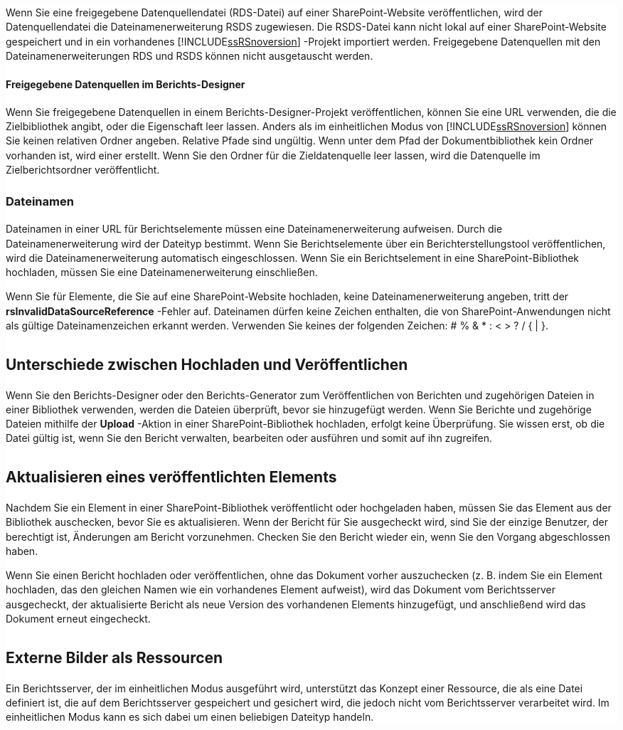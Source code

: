  Wenn Sie eine freigegebene Datenquellendatei (RDS-Datei) auf einer SharePoint-Website veröffentlichen, wird der Datenquellendatei die Dateinamenerweiterung RSDS zugewiesen. Die RSDS-Datei kann nicht lokal auf einer SharePoint-Website gespeichert und in ein vorhandenes [!INCLUDE[ssRSnoversion](../../includes/ssrsnoversion-md.md)] -Projekt importiert werden. Freigegebene Datenquellen mit den Dateinamenerweiterungen RDS und RSDS können nicht ausgetauscht werden.  
  
#### <a name="shared-data-sources-from-report-designer"></a>Freigegebene Datenquellen im Berichts-Designer  
 Wenn Sie freigegebene Datenquellen in einem Berichts-Designer-Projekt veröffentlichen, können Sie eine URL verwenden, die die Zielbibliothek angibt, oder die Eigenschaft leer lassen. Anders als im einheitlichen Modus von [!INCLUDE[ssRSnoversion](../../includes/ssrsnoversion-md.md)] können Sie keinen relativen Ordner angeben. Relative Pfade sind ungültig. Wenn unter dem Pfad der Dokumentbibliothek kein Ordner vorhanden ist, wird einer erstellt. Wenn Sie den Ordner für die Zieldatenquelle leer lassen, wird die Datenquelle im Zielberichtsordner veröffentlicht.  
  
### <a name="file-names"></a>Dateinamen  
 Dateinamen in einer URL für Berichtselemente müssen eine Dateinamenerweiterung aufweisen. Durch die Dateinamenerweiterung wird der Dateityp bestimmt. Wenn Sie Berichtselemente über ein Berichterstellungstool veröffentlichen, wird die Dateinamenerweiterung automatisch eingeschlossen. Wenn Sie ein Berichtselement in eine SharePoint-Bibliothek hochladen, müssen Sie eine Dateinamenerweiterung einschließen.  
  
 Wenn Sie für Elemente, die Sie auf eine SharePoint-Website hochladen, keine Dateinamenerweiterung angeben, tritt der **rsInvalidDataSourceReference** -Fehler auf. Dateinamen dürfen keine Zeichen enthalten, die von SharePoint-Anwendungen nicht als gültige Dateinamenzeichen erkannt werden. Verwenden Sie keines der folgenden Zeichen: # % & * : < > ? / { | }.  
  
## <a name="differences-between-uploading-and-publishing"></a>Unterschiede zwischen Hochladen und Veröffentlichen  
 Wenn Sie den Berichts-Designer oder den Berichts-Generator zum Veröffentlichen von Berichten und zugehörigen Dateien in einer Bibliothek verwenden, werden die Dateien überprüft, bevor sie hinzugefügt werden. Wenn Sie Berichte und zugehörige Dateien mithilfe der **Upload** -Aktion in einer SharePoint-Bibliothek hochladen, erfolgt keine Überprüfung. Sie wissen erst, ob die Datei gültig ist, wenn Sie den Bericht verwalten, bearbeiten oder ausführen und somit auf ihn zugreifen.  
  
## <a name="updating-a-published-item"></a>Aktualisieren eines veröffentlichten Elements  
 Nachdem Sie ein Element in einer SharePoint-Bibliothek veröffentlicht oder hochgeladen haben, müssen Sie das Element aus der Bibliothek auschecken, bevor Sie es aktualisieren. Wenn der Bericht für Sie ausgecheckt wird, sind Sie der einzige Benutzer, der berechtigt ist, Änderungen am Bericht vorzunehmen. Checken Sie den Bericht wieder ein, wenn Sie den Vorgang abgeschlossen haben.  
  
 Wenn Sie einen Bericht hochladen oder veröffentlichen, ohne das Dokument vorher auszuchecken (z. B. indem Sie ein Element hochladen, das den gleichen Namen wie ein vorhandenes Element aufweist), wird das Dokument vom Berichtsserver ausgecheckt, der aktualisierte Bericht als neue Version des vorhandenen Elements hinzugefügt, und anschließend wird das Dokument erneut eingecheckt.  
  
## <a name="external-images-as-resources"></a>Externe Bilder als Ressourcen  
 Ein Berichtsserver, der im einheitlichen Modus ausgeführt wird, unterstützt das Konzept einer Ressource, die als eine Datei definiert ist, die auf dem Berichtsserver gespeichert und gesichert wird, die jedoch nicht vom Berichtsserver verarbeitet wird. Im einheitlichen Modus kann es sich dabei um einen beliebigen Dateityp handeln.  
  